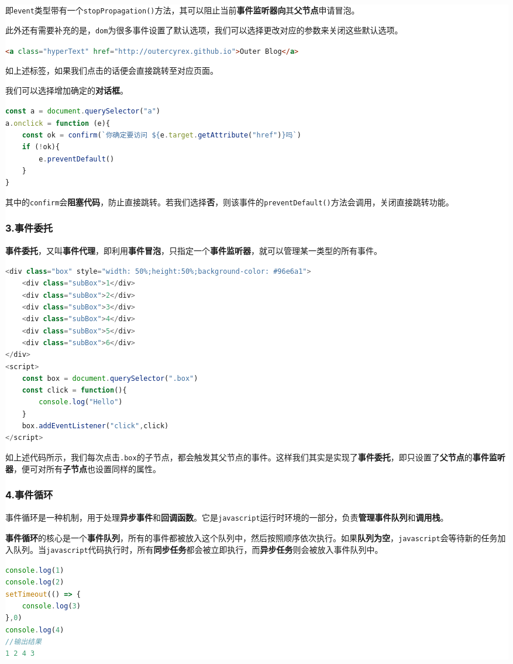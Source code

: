 即`event`类型带有一个`stopPropagation()`方法，其可以阻止当前**事件监听器向**其**父节点**申请冒泡。

此外还有需要补充的是，`dom`为很多事件设置了默认选项，我们可以选择更改对应的参数来关闭这些默认选项。

```html
<a class="hyperText" href="http://outercyrex.github.io">Outer Blog</a>
```

如上述标签，如果我们点击的话便会直接跳转至对应页面。

我们可以选择增加确定的**对话框**。

```javascript
const a = document.querySelector("a")
a.onclick = function (e){
    const ok = confirm(`你确定要访问 ${e.target.getAttribute("href")}吗`)
    if (!ok){
        e.preventDefault()
    }
}
```

其中的`confirm`会**阻塞代码**，防止直接跳转。若我们选择**否**，则该事件的`preventDefault()`方法会调用，关闭直接跳转功能。

### 3.事件委托

**事件委托**，又叫**事件代理**，即利用**事件冒泡**，只指定一个**事件监听器**，就可以管理某一类型的所有事件。

```javascript
<div class="box" style="width: 50%;height:50%;background-color: #96e6a1">
    <div class="subBox">1</div>
    <div class="subBox">2</div>
    <div class="subBox">3</div>
    <div class="subBox">4</div>
    <div class="subBox">5</div>
    <div class="subBox">6</div>
</div>
<script>
    const box = document.querySelector(".box")
    const click = function(){
        console.log("Hello")
    }
    box.addEventListener("click",click)
</script>
```

如上述代码所示，我们每次点击`.box`的子节点，都会触发其父节点的事件。这样我们其实是实现了**事件委托**，即只设置了**父节点**的**事件监听器**，便可对所有**子节点**也设置同样的属性。

### 4.事件循环

事件循环是一种机制，用于处理**异步事件**和**回调函数**。它是`javascript`运行时环境的一部分，负责**管理事件队列**和**调用栈**。

**事件循环**的核心是一个**事件队列**，所有的事件都被放入这个队列中，然后按照顺序依次执行。如果**队列为空**，`javascript`会等待新的任务加入队列。当`javascript`代码执行时，所有**同步任务**都会被立即执行，而**异步任务**则会被放入事件队列中。

```javascript
console.log(1)
console.log(2)
setTimeout(() => {
    console.log(3)
},0)
console.log(4)
//输出结果
1 2 4 3
```
